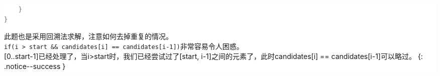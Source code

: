 ```java
    }
}
```

此题也是采用回溯法求解，注意如何去掉重复的情况。  
`if(i > start && candidates[i] == candidates[i-1])`非常容易令人困惑。  
[0..start-1]已经处理了，当i>start时，我们已经尝试过了[start, i-1]之间的元素了，此时candidates[i] == candidates[i-1]可以略过。
{: .notice--success }
